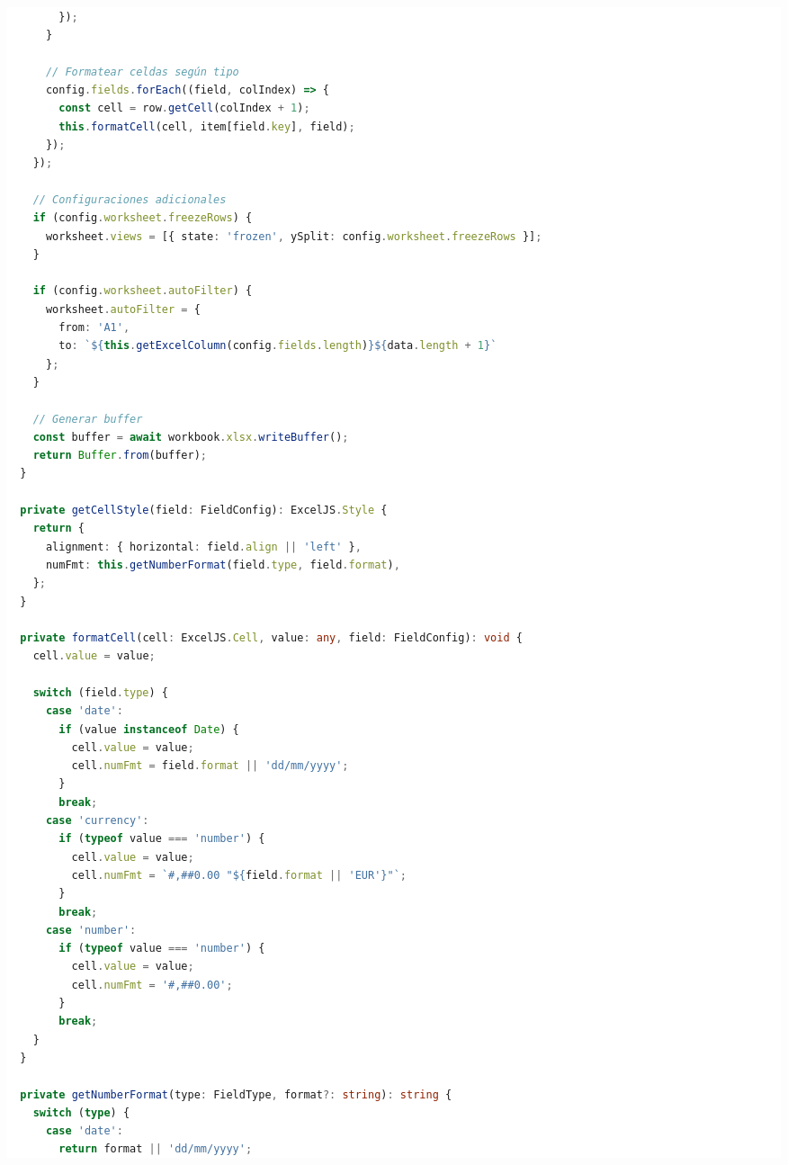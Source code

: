 ```typescript
        });
      }

      // Formatear celdas según tipo
      config.fields.forEach((field, colIndex) => {
        const cell = row.getCell(colIndex + 1);
        this.formatCell(cell, item[field.key], field);
      });
    });

    // Configuraciones adicionales
    if (config.worksheet.freezeRows) {
      worksheet.views = [{ state: 'frozen', ySplit: config.worksheet.freezeRows }];
    }

    if (config.worksheet.autoFilter) {
      worksheet.autoFilter = {
        from: 'A1',
        to: `${this.getExcelColumn(config.fields.length)}${data.length + 1}`
      };
    }

    // Generar buffer
    const buffer = await workbook.xlsx.writeBuffer();
    return Buffer.from(buffer);
  }

  private getCellStyle(field: FieldConfig): ExcelJS.Style {
    return {
      alignment: { horizontal: field.align || 'left' },
      numFmt: this.getNumberFormat(field.type, field.format),
    };
  }

  private formatCell(cell: ExcelJS.Cell, value: any, field: FieldConfig): void {
    cell.value = value;

    switch (field.type) {
      case 'date':
        if (value instanceof Date) {
          cell.value = value;
          cell.numFmt = field.format || 'dd/mm/yyyy';
        }
        break;
      case 'currency':
        if (typeof value === 'number') {
          cell.value = value;
          cell.numFmt = `#,##0.00 "${field.format || 'EUR'}"`;
        }
        break;
      case 'number':
        if (typeof value === 'number') {
          cell.value = value;
          cell.numFmt = '#,##0.00';
        }
        break;
    }
  }

  private getNumberFormat(type: FieldType, format?: string): string {
    switch (type) {
      case 'date':
        return format || 'dd/mm/yyyy';
```